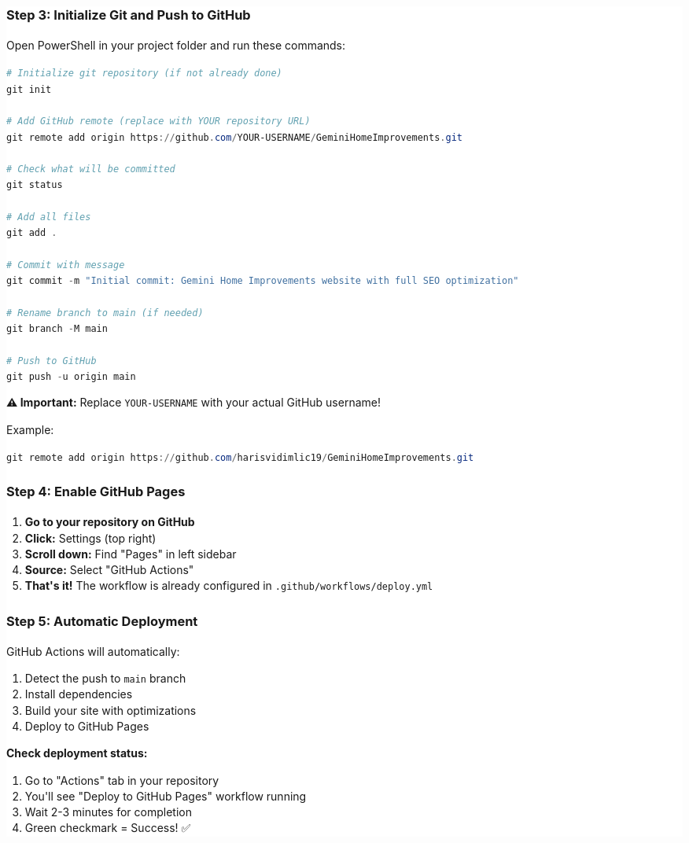 ### Step 3: Initialize Git and Push to GitHub

Open PowerShell in your project folder and run these commands:

```powershell
# Initialize git repository (if not already done)
git init

# Add GitHub remote (replace with YOUR repository URL)
git remote add origin https://github.com/YOUR-USERNAME/GeminiHomeImprovements.git

# Check what will be committed
git status

# Add all files
git add .

# Commit with message
git commit -m "Initial commit: Gemini Home Improvements website with full SEO optimization"

# Rename branch to main (if needed)
git branch -M main

# Push to GitHub
git push -u origin main
```

**⚠️ Important:** Replace `YOUR-USERNAME` with your actual GitHub username!

Example:
```powershell
git remote add origin https://github.com/harisvidimlic19/GeminiHomeImprovements.git
```

### Step 4: Enable GitHub Pages

1. **Go to your repository on GitHub**
2. **Click:** Settings (top right)
3. **Scroll down:** Find "Pages" in left sidebar
4. **Source:** Select "GitHub Actions"
5. **That's it!** The workflow is already configured in `.github/workflows/deploy.yml`

### Step 5: Automatic Deployment

GitHub Actions will automatically:
1. Detect the push to `main` branch
2. Install dependencies
3. Build your site with optimizations
4. Deploy to GitHub Pages

**Check deployment status:**
1. Go to "Actions" tab in your repository
2. You'll see "Deploy to GitHub Pages" workflow running
3. Wait 2-3 minutes for completion
4. Green checkmark = Success! ✅
